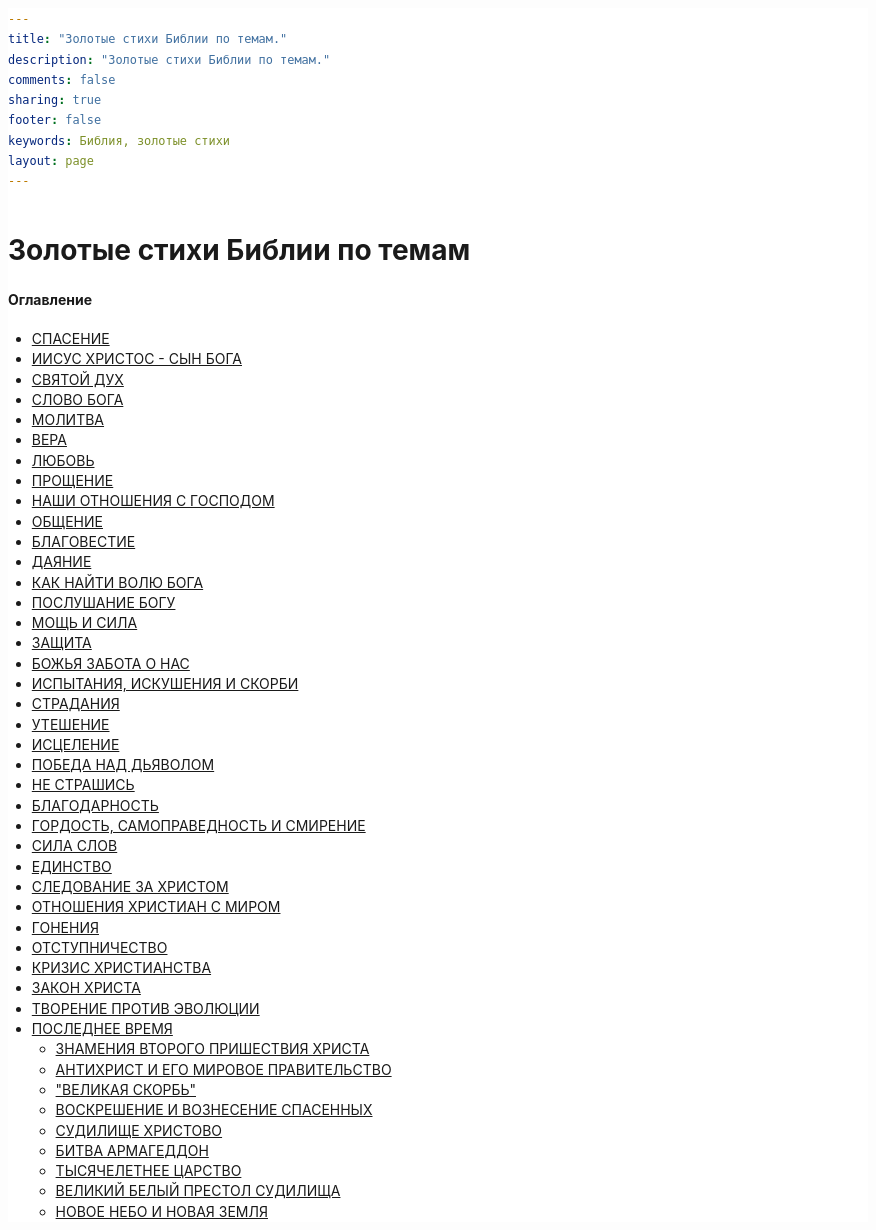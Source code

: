 ```yaml
---
title: "Золотые стихи Библии по темам."
description: "Золотые стихи Библии по темам."
comments: false
sharing: true
footer: false
keywords: Библия, золотые стихи
layout: page
---
```

# Золотые стихи Библии по темам
#### Оглавление

- [СПАСЕНИЕ](#salvation)
- [ИИСУС ХРИСТОС - СЫН БОГА](#jc)
- [СВЯТОЙ ДУХ](#hs)
- [СЛОВО БОГА](#gw)
- [МОЛИТВА](#prayer)
- [ВЕРА](#be)
- [ЛЮБОВЬ](#love)
- [ПРОЩЕНИЕ](#fo)
- [НАШИ ОТНОШЕНИЯ С ГОСПОДОМ](#re)
- [ОБЩЕНИЕ](#co)
- [БЛАГОВЕСТИЕ](#ev)
- [ДАЯНИЕ](#gi)
- [КАК НАЙТИ ВОЛЮ БОГА](#how)
- [ПОСЛУШАНИЕ БОГУ](#obey)
- [МОЩЬ И СИЛА](#power)
- [ЗАЩИТА](#def)
- [БОЖЬЯ ЗАБОТА О НАС](#care)
- [ИСПЫТАНИЯ, ИСКУШЕНИЯ И СКОРБИ](#te)
- [СТРАДАНИЯ](#tr)
- [УТЕШЕНИЕ](#comf)
- [ИСЦЕЛЕНИЕ](#heal)
- [ПОБЕДА НАД ДЬЯВОЛОМ](#victory)
- [НЕ СТРАШИСЬ](#fear)
- [БЛАГОДАРНОСТЬ](#thanks)
- [ГОРДОСТЬ, САМОПРАВЕДНОСТЬ И СМИРЕНИЕ](#pride)
- [СИЛА СЛОВ](#words)
- [ЕДИНСТВО](#unity)
- [СЛЕДОВАНИЕ ЗА ХРИСТОМ](#follow)
- [ОТНОШЕНИЯ ХРИСТИАН С МИРОМ](#rel)
- [ГОНЕНИЯ](#pers)
- [ОТСТУПНИЧЕСТВО](#apo)
- [КРИЗИС ХРИСТИАНСТВА](#crisis)
- [ЗАКОН ХРИСТА](#law)
- [ТВОРЕНИЕ ПРОТИВ ЭВОЛЮЦИИ](#cre)
- [ПОСЛЕДНЕЕ ВРЕМЯ](#last)
   - [ЗНАМЕНИЯ ВТОРОГО ПРИШЕСТВИЯ ХРИСТА](#sec)
   - [АНТИХРИСТ И ЕГО МИРОВОЕ ПРАВИТЕЛЬСТВО](#anti)
   - ["ВЕЛИКАЯ СКОРБЬ"](#trib)
   - [ВОСКРЕШЕНИЕ И ВОЗНЕСЕНИЕ СПАСЕННЫХ](#res)
   - [СУДИЛИЩЕ ХРИСТОВО](#judge)
   - [БИТВА АРМАГЕДДОН](#battle)
   - [ТЫСЯЧЕЛЕТНЕЕ ЦАРСТВО](#king)
   - [ВЕЛИКИЙ БЕЛЫЙ ПРЕСТОЛ СУДИЛИЩА](#throne)
   - [НОВОЕ НЕБО И НОВАЯ ЗЕМЛЯ](#hea)

